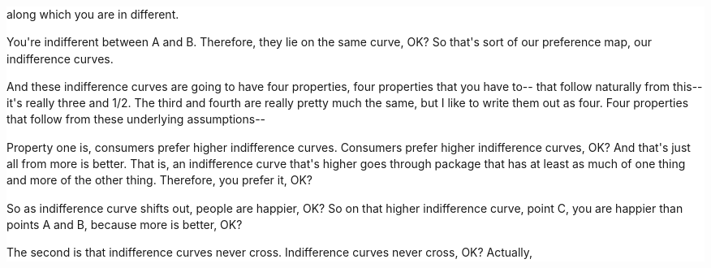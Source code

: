   <span m="551410">along</span> <span m="551860">which</span> <span m="552070">you</span>
  <span m="552250">are</span> <span m="552370">in</span> <span m="552530">different.</span></p><p><span
  m="553390">You're</span> <span m="553540">indifferent</span> <span m="553630">between</span>
  <span m="553990">A</span> <span m="554230">and</span> <span m="554440">B.</span>
  <span m="554650">Therefore,</span> <span m="555040">they</span> <span m="555160">lie</span>
  <span m="555430">on</span> <span m="555520">the</span> <span m="555610">same</span>
  <span m="555910">curve,</span> <span m="557920">OK?</span> <span m="559580">So</span>
  <span m="559820">that's</span> <span m="560090">sort</span> <span m="560270">of</span>
  <span m="560360">our</span> <span m="561110">preference</span> <span m="561650">map,</span>
  <span m="562130">our</span> <span m="562220">indifference</span> <span m="562610">curves.</span></p><p><span
  m="563700">And</span> <span m="563750">these</span> <span m="564080">indifference</span>
  <span m="564500">curves</span> <span m="564710">are</span> <span m="564770">going</span>
  <span m="564940">to have four</span> <span m="565310">properties,</span> <span m="567290">four</span>
  <span m="567560">properties</span> <span m="568670">that</span> <span m="568850">you</span>
  <span m="568970">have</span> <span m="569210">to--</span> <span m="569730">that</span>
  <span m="570650">follow</span> <span m="571190">naturally</span> <span m="571700">from</span>
  <span m="571820">this--</span> <span m="571970">it's</span> <span m="572150">really</span>
  <span m="572300">three</span> <span m="572490">and</span> <span m="572690">1/2.</span>
  <span m="572900">The</span> <span m="572990">third</span> <span m="573170">and</span>
  <span m="573260">fourth</span> <span m="573530">are</span> <span m="574010">really</span>
  <span m="574310">pretty</span> <span m="574520">much</span> <span m="574670">the</span>
  <span m="574730">same,</span> <span m="575000">but</span> <span m="575120">I</span>
  <span m="575150">like</span> <span m="575240">to</span> <span m="575360">write</span>
  <span m="575520">them</span> <span m="575650">out</span> <span m="575720">as</span>
  <span m="575820">four.</span> <span m="576700">Four</span> <span m="576980">properties</span>
  <span m="577940">that</span> <span m="578120">follow</span> <span m="578540">from</span>
  <span m="579260">these</span> <span m="579440">underlying</span> <span m="579860">assumptions--</span></p><p><span
  m="581180">Property</span> <span m="581690">one</span> <span m="582860">is,</span>
  <span m="583100">consumers</span> <span m="583940">prefer</span> <span m="584540">higher</span>
  <span m="584870">indifference</span> <span m="585290">curves.</span> <span m="586610">Consumers</span>
  <span m="587330">prefer</span> <span m="589880">higher</span> <span m="591810">indifference</span>
  <span m="592290">curves,</span> <span m="593260">OK?</span> <span m="593910">And</span>
  <span m="594030">that's</span> <span m="594240">just</span> <span m="594420">all</span>
  <span m="594630">from</span> <span m="594800">more</span> <span m="595020">is</span>
  <span m="595110">better.</span> <span m="595830">That</span> <span m="596040">is,</span>
  <span m="596160">an</span> <span m="596250">indifference</span> <span m="596700">curve</span>
  <span m="596940">that's</span> <span m="597040">higher</span> <span m="597450">goes</span>
  <span m="597660">through</span> <span m="597810">package</span> <span m="598230">that</span>
  <span m="598350">has</span> <span m="598920">at</span> <span m="599040">least</span>
  <span m="599370">as</span> <span m="599490">much</span> <span m="599730">of</span>
  <span m="599850">one</span> <span m="600120">thing</span> <span m="600630">and</span>
  <span m="600780">more</span> <span m="600990">of</span> <span m="601080">the</span>
  <span m="601170">other</span> <span m="601380">thing.</span> <span m="602220">Therefore,</span>
  <span m="602610">you</span> <span m="602730">prefer</span> <span m="603060">it,</span>
  <span m="603870">OK?</span></p><p><span m="604290">So</span> <span m="604560">as</span>
  <span m="604830">indifference</span> <span m="605160">curve</span> <span m="605340">shifts</span>
  <span m="605790">out,</span> <span m="606360">people</span> <span m="606690">are</span>
  <span m="606750">happier,</span> <span m="608070">OK?</span> <span m="608550">So</span>
  <span m="608700">on</span> <span m="608760">that</span> <span m="608880">higher</span>
  <span m="609270">indifference</span> <span m="609720">curve,</span> <span m="611680">point</span>
  <span m="611980">C,</span> <span m="612580">you</span> <span m="612730">are</span>
  <span m="612790">happier</span> <span m="613240">than</span> <span m="613360">points</span>
  <span m="613630">A and</span> <span m="613840">B,</span> <span m="614170">because</span>
  <span m="614410">more</span> <span m="614590">is</span> <span m="614680">better,</span>
  <span m="615850">OK?</span></p><p><span m="618030">The</span> <span m="618150">second</span>
  <span m="619410">is</span> <span m="619650">that</span> <span m="621400">indifference</span>
  <span m="622120">curves</span> <span m="623680">never</span> <span m="624190">cross.</span>
  <span m="627670">Indifference</span> <span m="628240">curves</span> <span m="629890">never</span>
  <span m="630250">cross,</span> <span m="631930">OK?</span> <span m="632330">Actually,</span>